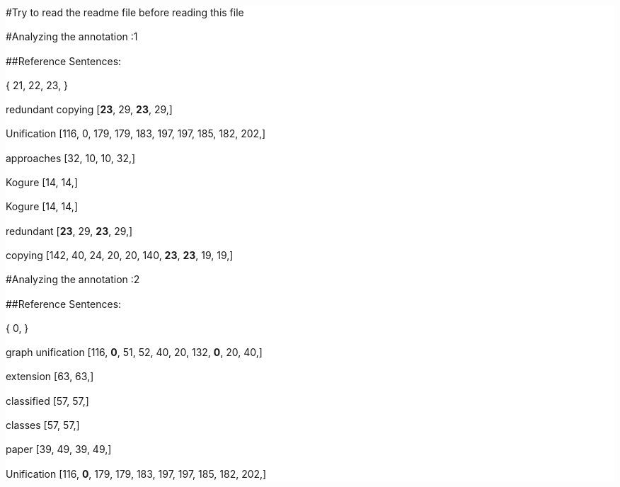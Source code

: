 #Try to read the readme file before reading this file

#Analyzing the annotation :1

##Reference Sentences: 

{ 21, 22, 23, }


redundant copying
[**23**, 29, **23**, 29,]


Unification
[116, 0, 179, 179, 183, 197, 197, 185, 182, 202,]


approaches
[32, 10, 10, 32,]


Kogure
[14, 14,]


Kogure
[14, 14,]


redundant
[**23**, 29, **23**, 29,]


copying
[142, 40, 24, 20, 20, 140, **23**, **23**, 19, 19,]


#Analyzing the annotation :2

##Reference Sentences: 

{ 0, }


graph unification
[116, **0**, 51, 52, 40, 20, 132, **0**, 20, 40,]


extension
[63, 63,]


classified
[57, 57,]


classes
[57, 57,]


paper
[39, 49, 39, 49,]


Unification
[116, **0**, 179, 179, 183, 197, 197, 185, 182, 202,]
